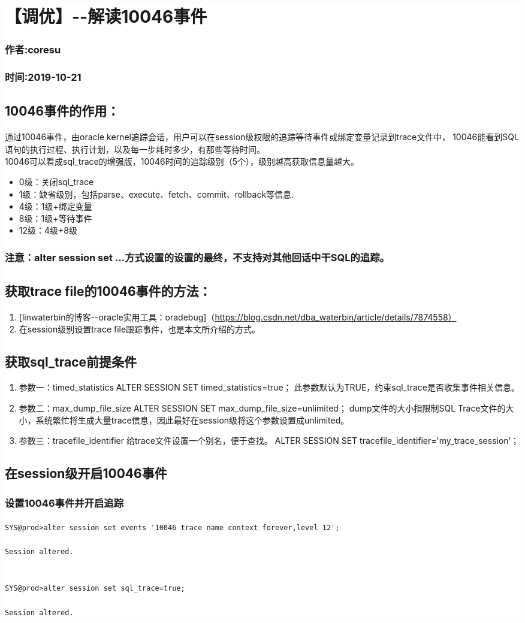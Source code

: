 # 【调优】--解读10046事件   
### 作者:coresu   
### 时间:2019-10-21  



## 10046事件的作用：
通过10046事件，由oracle kernel追踪会话，用户可以在session级权限的追踪等待事件或绑定变量记录到trace文件中，
10046能看到SQL语句的执行过程、执行计划，以及每一步耗时多少，有那些等待时间。  
10046可以看成sql_trace的增强版，10046时间的追踪级别（5个），级别越高获取信息量越大。
* 0级：关闭sql_trace
* 1级：缺省级别，包括parse、execute、fetch、commit、rollback等信息.
* 4级：1级+绑定变量
* 8级：1级+等待事件
* 12级：4级+8级  

### 注意：alter session set ...方式设置的设置的最终，不支持对其他回话中干SQL的追踪。



## 获取trace file的10046事件的方法：
1. [linwaterbin的博客--oracle实用工具：oradebug]（https://blog.csdn.net/dba_waterbin/article/details/7874558）  
2. 在session级别设置trace file跟踪事件，也是本文所介绍的方式。


## 获取sql_trace前提条件  
1. 参数一：timed_statistics
ALTER SESSION SET timed_statistics=true；
此参数默认为TRUE，约束sql_trace是否收集事件相关信息。

2. 参数二：max_dump_file_size
ALTER SESSION SET max_dump_file_size=unlimited；
dump文件的大小指限制SQL Trace文件的大小，系统繁忙将生成大量trace信息，因此最好在session级将这个参数设置成unlimited。

3. 参数三：tracefile_identifier
给trace文件设置一个别名，便于查找。
ALTER SESSION SET tracefile_identifier='my_trace_session’；



## 在session级开启10046事件
### 设置10046事件并开启追踪
```shell
SYS@prod>alter session set events '10046 trace name context forever,level 12';

Session altered.


SYS@prod>alter session set sql_trace=true;

Session altered.
```

